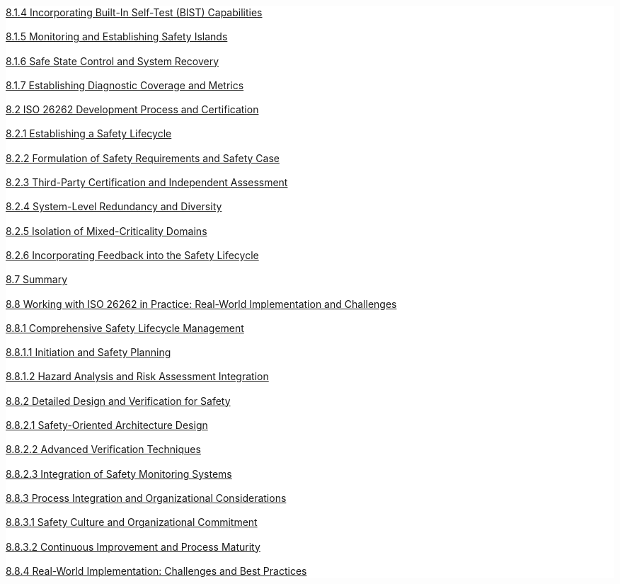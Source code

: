 [8.1.4 Incorporating Built-In Self-Test (BIST) Capabilities](#8.1.4-incorporating-built-in-self-test-\(bist\)-capabilities)

[8.1.5 Monitoring and Establishing Safety Islands](#8.1.5-monitoring-and-establishing-safety-islands)

[8.1.6 Safe State Control and System Recovery](#8.1.6-safe-state-control-and-system-recovery)

[8.1.7 Establishing Diagnostic Coverage and Metrics](#8.1.7-establishing-diagnostic-coverage-and-metrics)

[8.2 ISO 26262 Development Process and Certification](#8.2-iso-26262-development-process-and-certification)

[8.2.1 Establishing a Safety Lifecycle](#8.2.1-establishing-a-safety-lifecycle)

[8.2.2 Formulation of Safety Requirements and Safety Case](#8.2.2-formulation-of-safety-requirements-and-safety-case)

[8.2.3 Third-Party Certification and Independent Assessment](#8.2.3-third-party-certification-and-independent-assessment)

[8.2.4 System-Level Redundancy and Diversity](#8.2.4-system-level-redundancy-and-diversity)

[8.2.5 Isolation of Mixed-Criticality Domains](#8.2.5-isolation-of-mixed-criticality-domains)

[8.2.6 Incorporating Feedback into the Safety Lifecycle](#8.2.6-incorporating-feedback-into-the-safety-lifecycle)

[8.7 Summary](#8.7-summary)

[8.8 Working with ISO 26262 in Practice: Real-World Implementation and Challenges](#8.8-working-with-iso-26262-in-practice:-real-world-implementation-and-challenges)

[8.8.1 Comprehensive Safety Lifecycle Management](#8.8.1-comprehensive-safety-lifecycle-management)

[8.8.1.1 Initiation and Safety Planning](#8.8.1.1-initiation-and-safety-planning)

[8.8.1.2 Hazard Analysis and Risk Assessment Integration](#8.8.1.2-hazard-analysis-and-risk-assessment-integration)

[8.8.2 Detailed Design and Verification for Safety](#8.8.2-detailed-design-and-verification-for-safety)

[8.8.2.1 Safety-Oriented Architecture Design](#8.8.2.1-safety-oriented-architecture-design)

[8.8.2.2 Advanced Verification Techniques](#8.8.2.2-advanced-verification-techniques)

[8.8.2.3 Integration of Safety Monitoring Systems](#8.8.2.3-integration-of-safety-monitoring-systems)

[8.8.3 Process Integration and Organizational Considerations](#8.8.3-process-integration-and-organizational-considerations)

[8.8.3.1 Safety Culture and Organizational Commitment](#8.8.3.1-safety-culture-and-organizational-commitment)

[8.8.3.2 Continuous Improvement and Process Maturity](#8.8.3.2-continuous-improvement-and-process-maturity)

[8.8.4 Real-World Implementation: Challenges and Best Practices](#8.8.4-real-world-implementation:-challenges-and-best-practices)

